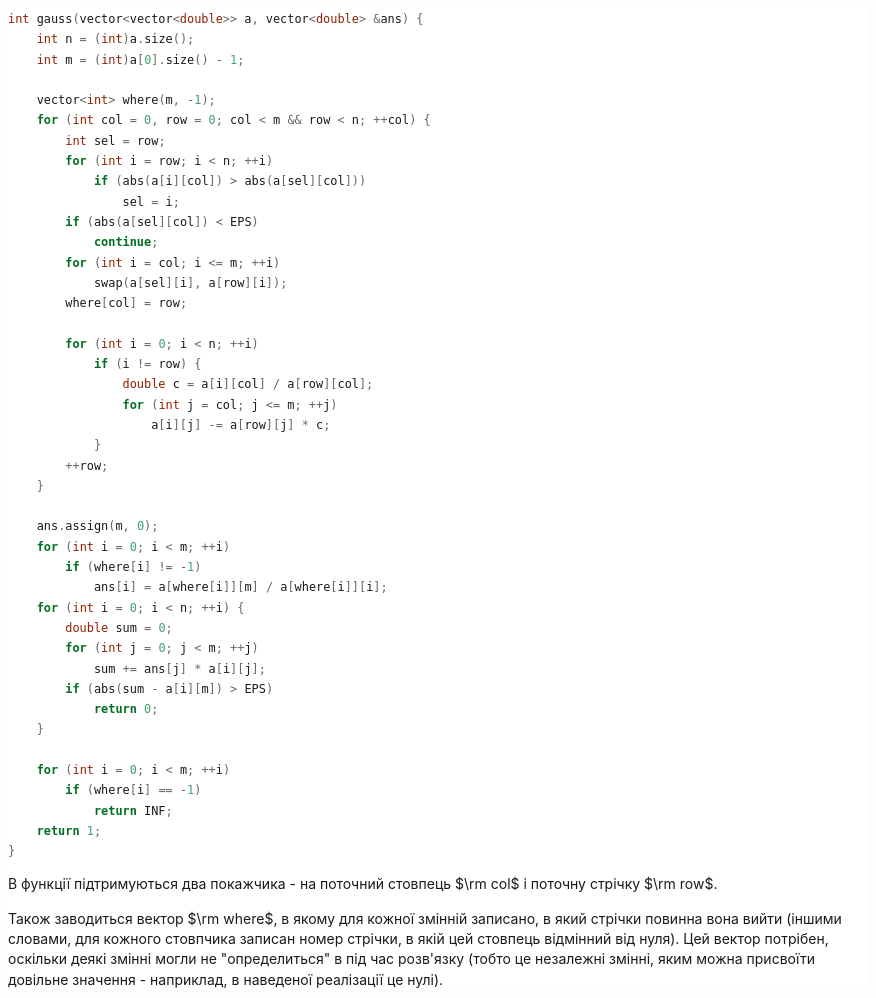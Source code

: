 ``` cpp
int gauss(vector<vector<double>> a, vector<double> &ans) {
    int n = (int)a.size();
    int m = (int)a[0].size() - 1;

    vector<int> where(m, -1);
    for (int col = 0, row = 0; col < m && row < n; ++col) {
        int sel = row;
        for (int i = row; i < n; ++i)
            if (abs(a[i][col]) > abs(a[sel][col]))
                sel = i;
        if (abs(a[sel][col]) < EPS)
            continue;
        for (int i = col; i <= m; ++i)
            swap(a[sel][i], a[row][i]);
        where[col] = row;

        for (int i = 0; i < n; ++i)
            if (i != row) {
                double c = a[i][col] / a[row][col];
                for (int j = col; j <= m; ++j)
                    a[i][j] -= a[row][j] * c;
            }
        ++row;
    }

    ans.assign(m, 0);
    for (int i = 0; i < m; ++i)
        if (where[i] != -1)
            ans[i] = a[where[i]][m] / a[where[i]][i];
    for (int i = 0; i < n; ++i) {
        double sum = 0;
        for (int j = 0; j < m; ++j)
            sum += ans[j] * a[i][j];
        if (abs(sum - a[i][m]) > EPS)
            return 0;
    }

    for (int i = 0; i < m; ++i)
        if (where[i] == -1)
            return INF;
    return 1;
}
```

В функції підтримуються два покажчика - на поточний стовпець $\rm col$ і поточну стрічку $\rm row$.

Також заводиться вектор $\rm where$, в якому для кожної змінній записано, в який стрічки повинна вона вийти (іншими словами, для кожного стовпчика записан номер стрічки, в якій цей стовпець відмінний від нуля). Цей вектор потрібен, оскільки деякі змінні могли не "определиться" в під час розв'язку (тобто це незалежні змінні, яким можна присвоїти довільне значення - наприклад, в наведеної реалізації це нулі).
